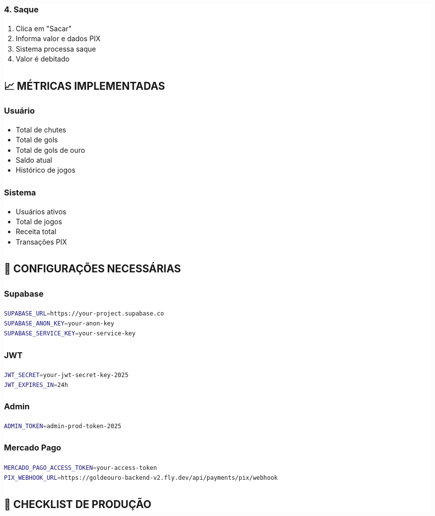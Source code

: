 ### **4. Saque**
1. Clica em "Sacar"
2. Informa valor e dados PIX
3. Sistema processa saque
4. Valor é debitado

## 📈 MÉTRICAS IMPLEMENTADAS

### **Usuário**
- Total de chutes
- Total de gols
- Total de gols de ouro
- Saldo atual
- Histórico de jogos

### **Sistema**
- Usuários ativos
- Total de jogos
- Receita total
- Transações PIX

## 🔧 CONFIGURAÇÕES NECESSÁRIAS

### **Supabase**
```bash
SUPABASE_URL=https://your-project.supabase.co
SUPABASE_ANON_KEY=your-anon-key
SUPABASE_SERVICE_KEY=your-service-key
```

### **JWT**
```bash
JWT_SECRET=your-jwt-secret-key-2025
JWT_EXPIRES_IN=24h
```

### **Admin**
```bash
ADMIN_TOKEN=admin-prod-token-2025
```

### **Mercado Pago**
```bash
MERCADO_PAGO_ACCESS_TOKEN=your-access-token
PIX_WEBHOOK_URL=https://goldeouro-backend-v2.fly.dev/api/payments/pix/webhook
```

## 🚨 CHECKLIST DE PRODUÇÃO
